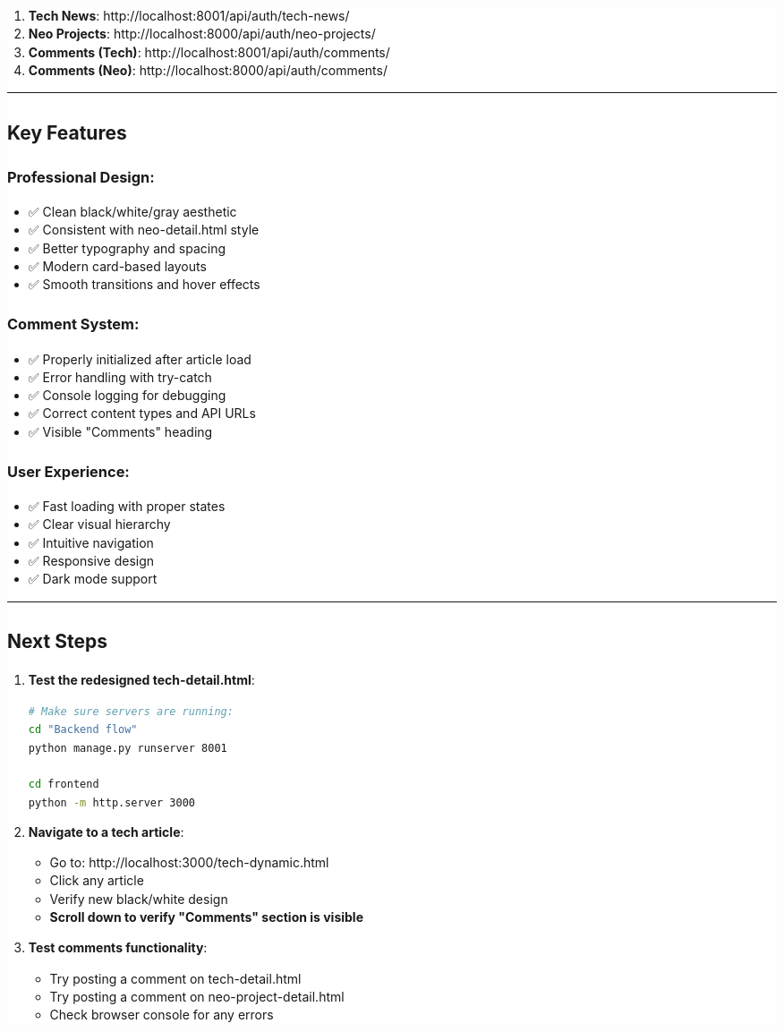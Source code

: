 1. **Tech News**: http://localhost:8001/api/auth/tech-news/
2. **Neo Projects**: http://localhost:8000/api/auth/neo-projects/
3. **Comments (Tech)**: http://localhost:8001/api/auth/comments/
4. **Comments (Neo)**: http://localhost:8000/api/auth/comments/

---

## Key Features

### Professional Design:
- ✅ Clean black/white/gray aesthetic
- ✅ Consistent with neo-detail.html style
- ✅ Better typography and spacing
- ✅ Modern card-based layouts
- ✅ Smooth transitions and hover effects

### Comment System:
- ✅ Properly initialized after article load
- ✅ Error handling with try-catch
- ✅ Console logging for debugging
- ✅ Correct content types and API URLs
- ✅ Visible "Comments" heading

### User Experience:
- ✅ Fast loading with proper states
- ✅ Clear visual hierarchy
- ✅ Intuitive navigation
- ✅ Responsive design
- ✅ Dark mode support

---

## Next Steps

1. **Test the redesigned tech-detail.html**:
   ```bash
   # Make sure servers are running:
   cd "Backend flow"
   python manage.py runserver 8001
   
   cd frontend
   python -m http.server 3000
   ```

2. **Navigate to a tech article**:
   - Go to: http://localhost:3000/tech-dynamic.html
   - Click any article
   - Verify new black/white design
   - **Scroll down to verify "Comments" section is visible**

3. **Test comments functionality**:
   - Try posting a comment on tech-detail.html
   - Try posting a comment on neo-project-detail.html
   - Check browser console for any errors
